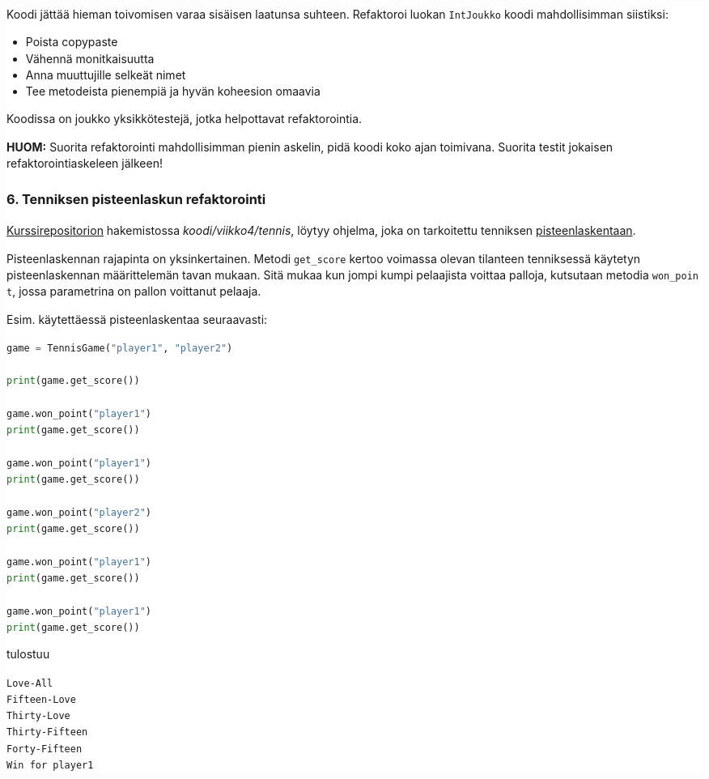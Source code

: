 Koodi jättää hieman toivomisen varaa sisäisen laatunsa suhteen. Refaktoroi luokan `IntJoukko` koodi mahdollisimman siistiksi:

- Poista copypaste
- Vähennä monitkaisuutta
- Anna muuttujille selkeät nimet
- Tee metodeista pienempiä ja hyvän koheesion omaavia

Koodissa on joukko yksikkötestejä, jotka helpottavat refaktorointia.

**HUOM:** Suorita refaktorointi mahdollisimman pienin askelin, pidä koodi koko ajan toimivana. Suorita testit jokaisen refaktorointiaskeleen jälkeen!

### 6. Tenniksen pisteenlaskun refaktorointi

[Kurssirepositorion]({{site.python_exercise_repo_url}}) hakemistossa _koodi/viikko4/tennis_, löytyy ohjelma, joka on tarkoitettu tenniksen [pisteenlaskentaan](https://github.com/emilybache/Tennis-Refactoring-Kata#tennis-kata).

Pisteenlaskennan rajapinta on yksinkertainen. Metodi `get_score` kertoo voimassa olevan tilanteen tenniksessä käytetyn pisteenlaskennan määrittelemän tavan mukaan. Sitä mukaa kun jompi kumpi pelaajista voittaa palloja, kutsutaan metodia `won_point`, jossa parametrina on pallon voittanut pelaaja.

Esim. käytettäessä pisteenlaskentaa seuraavasti:

```python
game = TennisGame("player1", "player2")

print(game.get_score())

game.won_point("player1")
print(game.get_score())

game.won_point("player1")
print(game.get_score())

game.won_point("player2")
print(game.get_score())

game.won_point("player1")
print(game.get_score())

game.won_point("player1")
print(game.get_score())
```

tulostuu

```
Love-All
Fifteen-Love
Thirty-Love
Thirty-Fifteen
Forty-Fifteen
Win for player1
```
